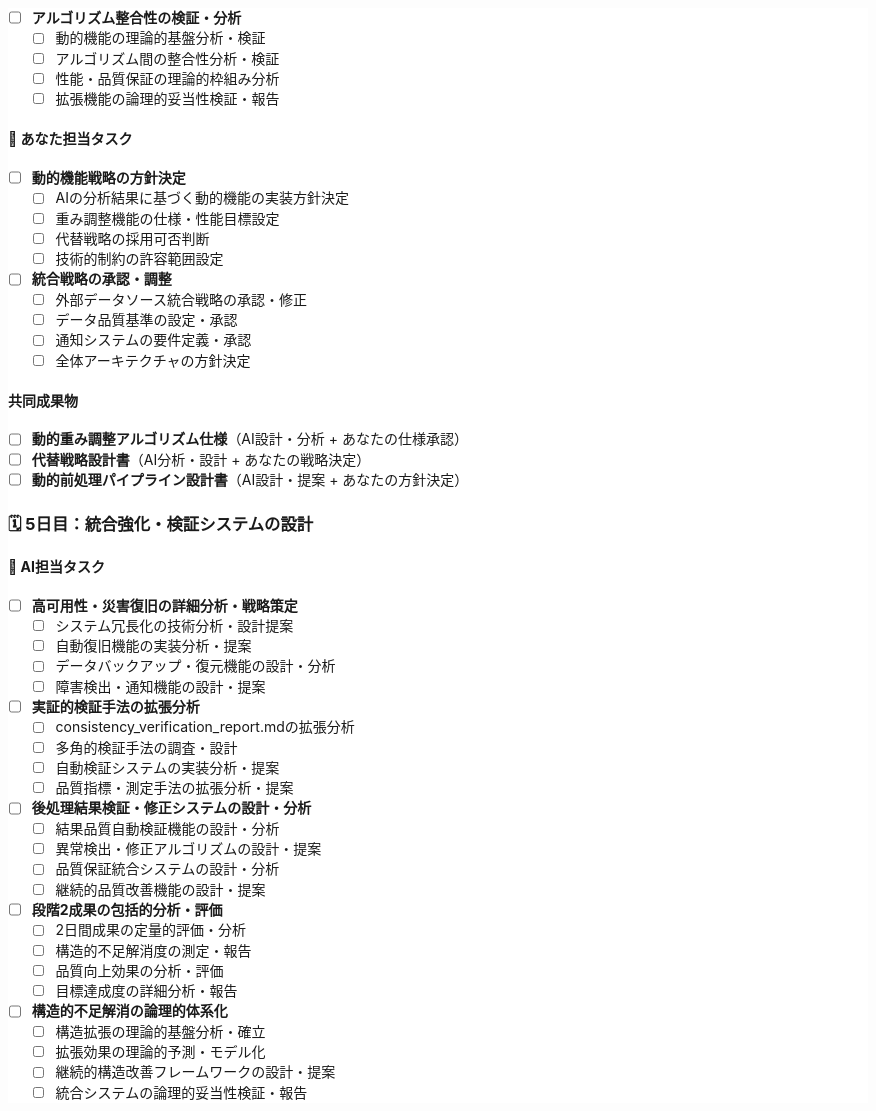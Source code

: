 - [ ] **アルゴリズム整合性の検証・分析**
  - [ ] 動的機能の理論的基盤分析・検証
  - [ ] アルゴリズム間の整合性分析・検証
  - [ ] 性能・品質保証の理論的枠組み分析
  - [ ] 拡張機能の論理的妥当性検証・報告

#### **👤 あなた担当タスク**
- [ ] **動的機能戦略の方針決定**
  - [ ] AIの分析結果に基づく動的機能の実装方針決定
  - [ ] 重み調整機能の仕様・性能目標設定
  - [ ] 代替戦略の採用可否判断
  - [ ] 技術的制約の許容範囲設定

- [ ] **統合戦略の承認・調整**
  - [ ] 外部データソース統合戦略の承認・修正
  - [ ] データ品質基準の設定・承認
  - [ ] 通知システムの要件定義・承認
  - [ ] 全体アーキテクチャの方針決定

#### **共同成果物**
- [ ] **動的重み調整アルゴリズム仕様**（AI設計・分析 + あなたの仕様承認）
- [ ] **代替戦略設計書**（AI分析・設計 + あなたの戦略決定）
- [ ] **動的前処理パイプライン設計書**（AI設計・提案 + あなたの方針決定）

### 🗓️ 5日目：統合強化・検証システムの設計

#### **🤖 AI担当タスク**
- [ ] **高可用性・災害復旧の詳細分析・戦略策定**
  - [ ] システム冗長化の技術分析・設計提案
  - [ ] 自動復旧機能の実装分析・提案
  - [ ] データバックアップ・復元機能の設計・分析
  - [ ] 障害検出・通知機能の設計・提案

- [ ] **実証的検証手法の拡張分析**
  - [ ] consistency_verification_report.mdの拡張分析
  - [ ] 多角的検証手法の調査・設計
  - [ ] 自動検証システムの実装分析・提案
  - [ ] 品質指標・測定手法の拡張分析・提案

- [ ] **後処理結果検証・修正システムの設計・分析**
  - [ ] 結果品質自動検証機能の設計・分析
  - [ ] 異常検出・修正アルゴリズムの設計・提案
  - [ ] 品質保証統合システムの設計・分析
  - [ ] 継続的品質改善機能の設計・提案

- [ ] **段階2成果の包括的分析・評価**
  - [ ] 2日間成果の定量的評価・分析
  - [ ] 構造的不足解消度の測定・報告
  - [ ] 品質向上効果の分析・評価
  - [ ] 目標達成度の詳細分析・報告

- [ ] **構造的不足解消の論理的体系化**
  - [ ] 構造拡張の理論的基盤分析・確立
  - [ ] 拡張効果の理論的予測・モデル化
  - [ ] 継続的構造改善フレームワークの設計・提案
  - [ ] 統合システムの論理的妥当性検証・報告
